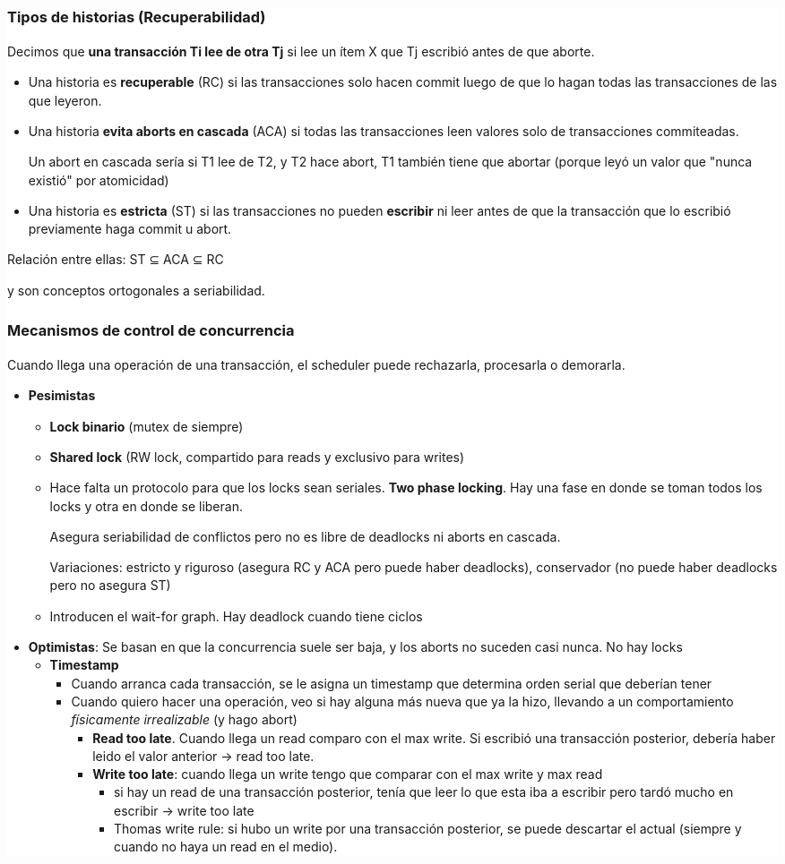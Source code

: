 ### Tipos de historias (Recuperabilidad)

Decimos que **una transacción Ti lee de otra Tj** si lee un ítem X que Tj
escribió antes de que aborte.

- Una historia es **recuperable** (RC) si las transacciones solo hacen commit
  luego de que lo hagan todas las transacciones de las que leyeron.
- Una historia **evita aborts en cascada** (ACA) si todas las transacciones leen
  valores solo de transacciones commiteadas.

  Un abort en cascada sería si T1 lee de T2, y T2 hace abort, T1 también tiene
  que abortar (porque leyó un valor que "nunca existió" por atomicidad)

- Una historia es **estricta** (ST) si las transacciones no pueden **escribir**
  ni leer antes de que la transacción que lo escribió previamente haga commit u abort.

Relación entre ellas: ST $\subseteq$ ACA $\subseteq$ RC

y son conceptos ortogonales a seriabilidad.

### Mecanismos de control de concurrencia

Cuando llega una operación de una transacción, el scheduler puede rechazarla,
procesarla o demorarla.

- **Pesimistas**
  - **Lock binario** (mutex de siempre)
  - **Shared lock** (RW lock, compartido para reads y exclusivo para writes)
  - Hace falta un protocolo para que los locks sean seriales. **Two phase
    locking**. Hay una fase en donde se toman todos los locks y otra en donde se
    liberan.

    Asegura seriabilidad de conflictos pero no es libre de deadlocks ni aborts
    en cascada.

    Variaciones: estricto y riguroso (asegura RC y ACA pero puede haber
    deadlocks), conservador (no puede haber deadlocks pero no asegura ST)
  - Introducen el wait-for graph. Hay deadlock cuando tiene ciclos
- **Optimistas**: Se basan en que la concurrencia suele ser baja, y los aborts
  no suceden casi nunca. No hay locks
  - **Timestamp**
    - Cuando arranca cada transacción, se le asigna un timestamp que determina
      orden serial que deberían tener
    - Cuando quiero hacer una operación, veo si hay alguna más nueva que ya la
      hizo, llevando a un comportamiento *físicamente irrealizable* (y hago
      abort)
      - **Read too late**. Cuando llega un read comparo con el max write. Si
        escribió una transacción posterior, debería haber leido el valor
        anterior -> read too late.
      - **Write too late**: cuando llega un write tengo que comparar con el max
        write y max read
        - si hay un read de una transacción posterior, tenía que leer lo que
          esta iba a escribir pero tardó mucho en escribir -> write too late
        - Thomas write rule: si hubo un write por una transacción posterior, se
          puede descartar el actual (siempre y cuando no haya un read en el
          medio).
